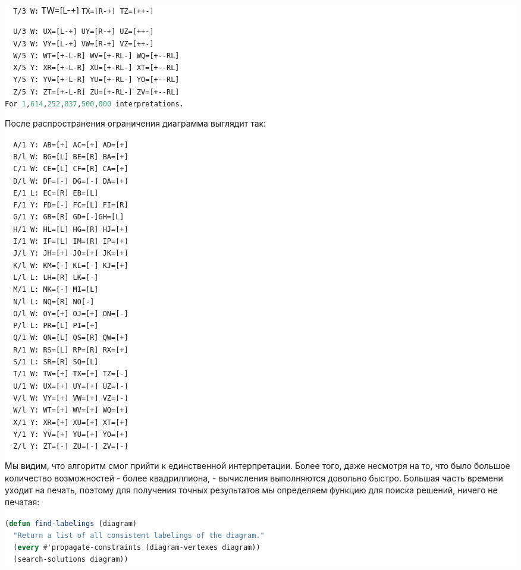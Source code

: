 `  T/3 W:` TW=[L-+] `TX=[R-+] TZ=[++-]`

```lisp
  U/3 W: UX=[L-+] UY=[R-+] UZ=[++-]
  V/3 W: VY=[L-+] VW=[R-+] VZ=[++-]
  W/5 Y: WT=[+-L-R] WV=[+-RL-] WQ=[+--RL]
  X/5 Y: XR=[+-L-R] XU=[+-RL-] XT=[+--RL]
  Y/5 Y: YV=[+-L-R] YU=[+-RL-] YO=[+--RL]
  Z/5 Y: ZT=[+-L-R] ZU=[+-RL-] ZV=[+--RL]
For 1,614,252,037,500,000 interpretations.
```

После распространения ограничения диаграмма выглядит так:

```lisp
  A/1 Y: AB=[+] AC=[+] AD=[+]
  B/l W: BG=[L] BE=[R] BA=[+]
  C/1 W: CE=[L] CF=[R] CA=[+]
  D/l W: DF=[-] DG=[-] DA=[+]
  E/1 L: EC=[R] EB=[L]
  F/1 Y: FD=[-] FC=[L] FI=[R]
  G/1 Y: GB=[R] GD=[-]GH=[L]
  H/1 W: HL=[L] HG=[R] HJ=[+]
  I/1 W: IF=[L] IM=[R] IP=[+]
  J/l Y: JH=[+] JO=[+] JK=[+]
  K/l W: KM=[-] KL=[-] KJ=[+]
  L/l L: LH=[R] LK=[-]
  M/1 L: MK=[-] MI=[L]
  N/l L: NQ=[R] NO[-]
  O/l W: OY=[+] OJ=[+] ON=[-]
  P/l L: PR=[L] PI=[+]
  Q/1 W: QN=[L] QS=[R] QW=[+]
  R/1 W: RS=[L] RP=[R] RX=[+]
  S/1 L: SR=[R] SQ=[L]
  T/1 W: TW=[+] TX=[+] TZ=[-]
  U/1 W: UX=[+] UY=[+] UZ=[-]
  V/l W: VY=[+] VW=[+] VZ=[-]
  W/l Y: WT=[+] WV=[+] WQ=[+]
  X/1 Y: XR=[+] XU=[+] XT=[+]
  Y/1 Y: YV=[+] YU=[+] YO=[+]
  Z/l Y: ZT=[-] ZU=[-] ZV=[-]
```

Мы видим, что алгоритм смог прийти к единственной интерпретации.
Более того, даже несмотря на то, что было большое количество возможностей - более квадриллиона, - вычисления выполняются довольно быстро.
Большая часть времени уходит на печать, поэтому для получения точных результатов мы определяем функцию для поиска решений, ничего не печатая:

```lisp
(defun find-labelings (diagram)
  "Return a list of all consistent labelings of the diagram."
  (every #'propagate-constraints (diagram-vertexes diagram))
  (search-solutions diagram))
```
